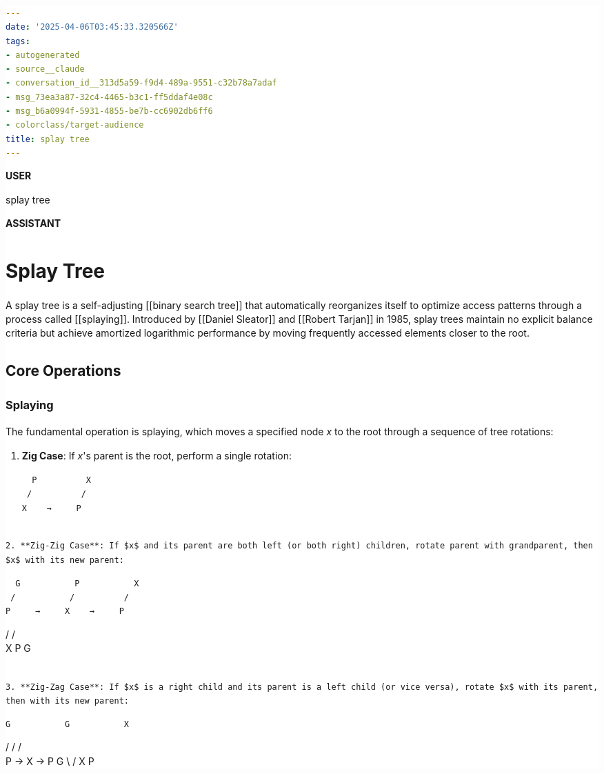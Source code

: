 ```yaml
---
date: '2025-04-06T03:45:33.320566Z'
tags:
- autogenerated
- source__claude
- conversation_id__313d5a59-f9d4-489a-9551-c32b78a7adaf
- msg_73ea3a87-32c4-4465-b3c1-ff5ddaf4e08c
- msg_b6a0994f-5931-4855-be7b-cc6902db6ff6
- colorclass/target-audience
title: splay tree
---
```


**USER**

splay tree


**ASSISTANT**

# Splay Tree

A splay tree is a self-adjusting [[binary search tree]] that automatically reorganizes itself to optimize access patterns through a process called [[splaying]]. Introduced by [[Daniel Sleator]] and [[Robert Tarjan]] in 1985, splay trees maintain no explicit balance criteria but achieve amortized logarithmic performance by moving frequently accessed elements closer to the root.

## Core Operations

### Splaying

The fundamental operation is splaying, which moves a specified node $x$ to the root through a sequence of tree rotations:

1. **Zig Case**: If $x$'s parent is the root, perform a single rotation:
   ```
     P          X
    /          /
   X    →     P
  ```

2. **Zig-Zig Case**: If $x$ and its parent are both left (or both right) children, rotate parent with grandparent, then $x$ with its new parent:
   ```
      G           P           X
     /           /          /
    P     →     X    →     P
   /           /            \
  X           P              G
   ```

3. **Zig-Zag Case**: If $x$ is a right child and its parent is a left child (or vice versa), rotate $x$ with its parent, then with its new parent:
   ```
    G           G           X
   /           /           / \
  P     →     X     →     P   G
   \         /
    X       P
   ```
